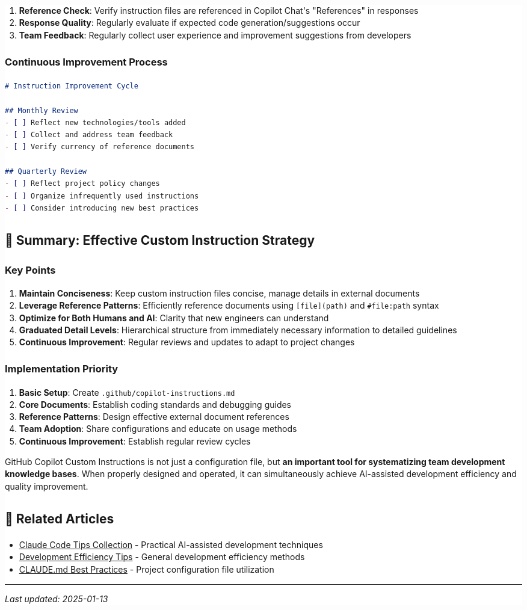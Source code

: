 1. **Reference Check**: Verify instruction files are referenced in Copilot Chat's "References" in responses
2. **Response Quality**: Regularly evaluate if expected code generation/suggestions occur
3. **Team Feedback**: Regularly collect user experience and improvement suggestions from developers

### Continuous Improvement Process

```markdown
# Instruction Improvement Cycle

## Monthly Review
- [ ] Reflect new technologies/tools added
- [ ] Collect and address team feedback
- [ ] Verify currency of reference documents

## Quarterly Review
- [ ] Reflect project policy changes
- [ ] Organize infrequently used instructions
- [ ] Consider introducing new best practices
```

## 🎯 Summary: Effective Custom Instruction Strategy

### Key Points

1. **Maintain Conciseness**: Keep custom instruction files concise, manage details in external documents
2. **Leverage Reference Patterns**: Efficiently reference documents using `[file](path)` and `#file:path` syntax
3. **Optimize for Both Humans and AI**: Clarity that new engineers can understand
4. **Graduated Detail Levels**: Hierarchical structure from immediately necessary information to detailed guidelines
5. **Continuous Improvement**: Regular reviews and updates to adapt to project changes

### Implementation Priority

1. **Basic Setup**: Create `.github/copilot-instructions.md`
2. **Core Documents**: Establish coding standards and debugging guides
3. **Reference Patterns**: Design effective external document references
4. **Team Adoption**: Share configurations and educate on usage methods
5. **Continuous Improvement**: Establish regular review cycles

GitHub Copilot Custom Instructions is not just a configuration file, but **an important tool for systematizing team development knowledge bases**. When properly designed and operated, it can simultaneously achieve AI-assisted development efficiency and quality improvement.

## 🔗 Related Articles

- [Claude Code Tips Collection](../Tips/claude-code-tips.md) - Practical AI-assisted development techniques
- [Development Efficiency Tips](../Tips/development-efficiency-tips.md) - General development efficiency methods
- [CLAUDE.md Best Practices](./claude-md-best-practices.md) - Project configuration file utilization

---

*Last updated: 2025-01-13*